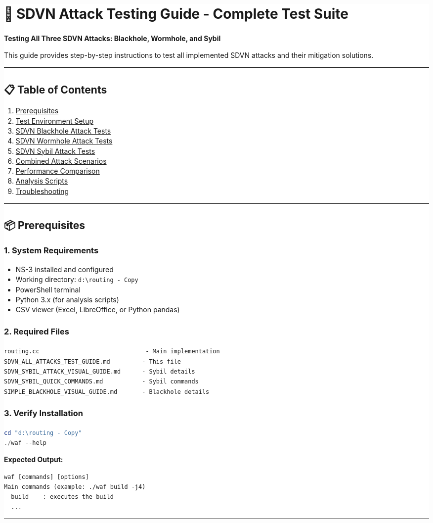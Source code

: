 # 🧪 SDVN Attack Testing Guide - Complete Test Suite

**Testing All Three SDVN Attacks: Blackhole, Wormhole, and Sybil**

This guide provides step-by-step instructions to test all implemented SDVN attacks and their mitigation solutions.

---

## 📋 Table of Contents

1. [Prerequisites](#prerequisites)
2. [Test Environment Setup](#test-environment-setup)
3. [SDVN Blackhole Attack Tests](#sdvn-blackhole-attack-tests)
4. [SDVN Wormhole Attack Tests](#sdvn-wormhole-attack-tests)
5. [SDVN Sybil Attack Tests](#sdvn-sybil-attack-tests)
6. [Combined Attack Scenarios](#combined-attack-scenarios)
7. [Performance Comparison](#performance-comparison)
8. [Analysis Scripts](#analysis-scripts)
9. [Troubleshooting](#troubleshooting)

---

## 📦 Prerequisites

### 1. System Requirements
- NS-3 installed and configured
- Working directory: `d:\routing - Copy`
- PowerShell terminal
- Python 3.x (for analysis scripts)
- CSV viewer (Excel, LibreOffice, or Python pandas)

### 2. Required Files
```
routing.cc                              - Main implementation
SDVN_ALL_ATTACKS_TEST_GUIDE.md         - This file
SDVN_SYBIL_ATTACK_VISUAL_GUIDE.md      - Sybil details
SDVN_SYBIL_QUICK_COMMANDS.md           - Sybil commands
SIMPLE_BLACKHOLE_VISUAL_GUIDE.md       - Blackhole details
```

### 3. Verify Installation
```powershell
cd "d:\routing - Copy"
./waf --help
```

**Expected Output:**
```
waf [commands] [options]
Main commands (example: ./waf build -j4)
  build    : executes the build
  ...
```

---
